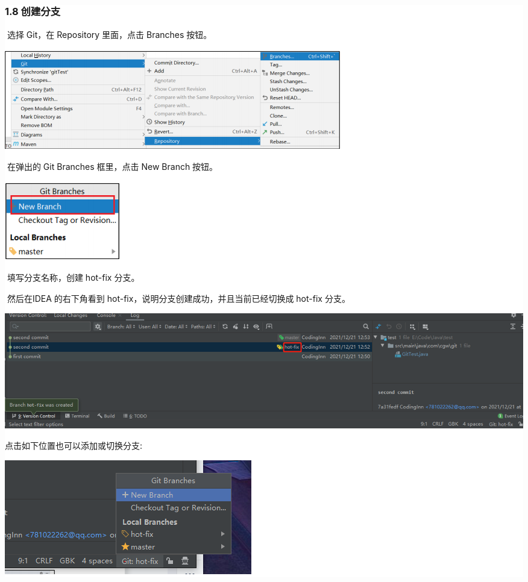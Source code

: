 ### 1.8 创建分支

​	选择 Git，在 Repository 里面，点击 Branches 按钮。

![image-20211221125823904](IDE配置git.assets/image-20211221125823904.png)

​	在弹出的 Git Branches 框里，点击 New Branch 按钮。

![image-20211221125852936](IDE配置git.assets/image-20211221125852936.png)

​	填写分支名称，创建 hot-fix 分支。

​	然后在IDEA 的右下角看到 hot-fix，说明分支创建成功，并且当前已经切换成 hot-fix 分支。

![image-20211221130023866](IDE配置git.assets/image-20211221130023866.png)

点击如下位置也可以添加或切换分支:

![image-20211221130253624](IDE配置git.assets/image-20211221130253624.png)
